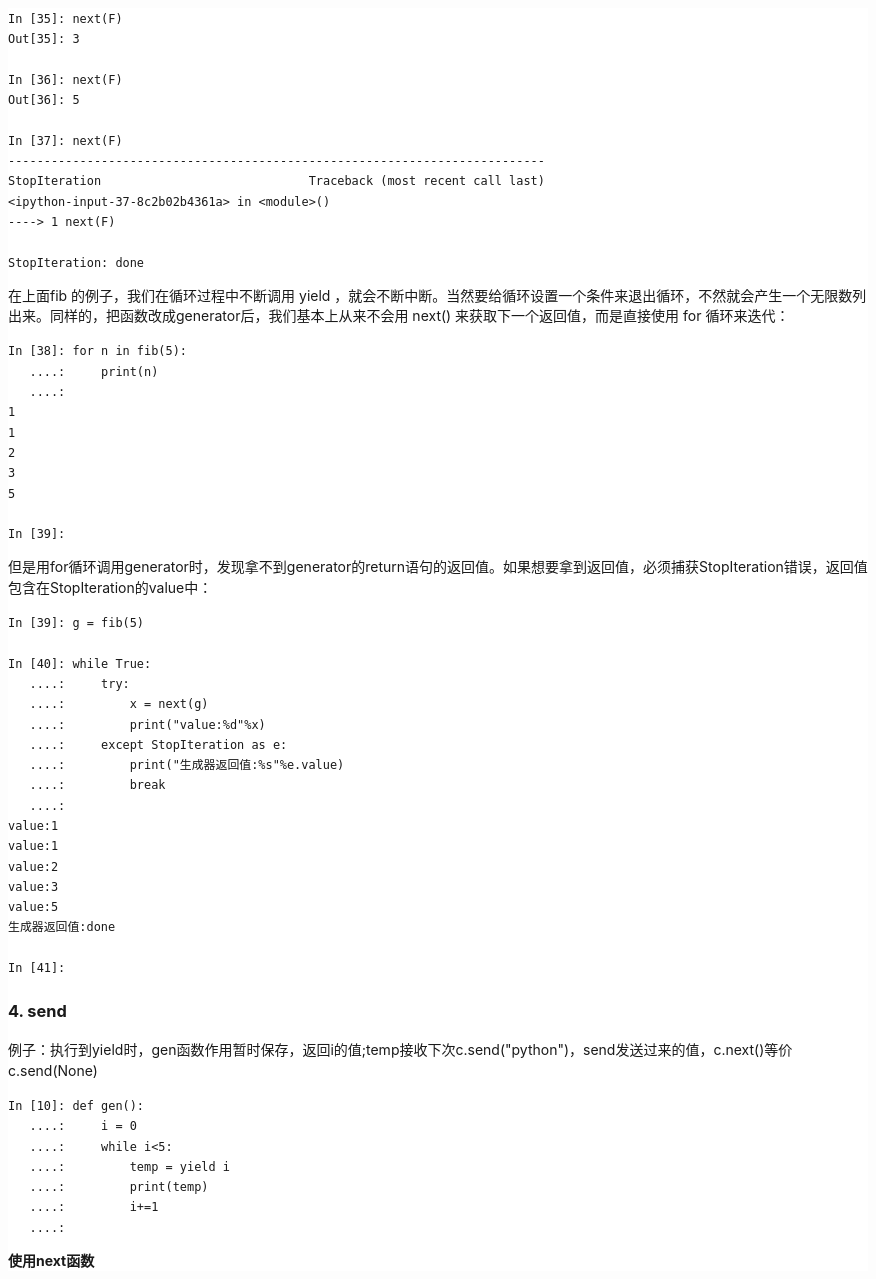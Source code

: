     In [35]: next(F)
    Out[35]: 3

    In [36]: next(F)
    Out[36]: 5

    In [37]: next(F)
    ---------------------------------------------------------------------------
    StopIteration                             Traceback (most recent call last)
    <ipython-input-37-8c2b02b4361a> in <module>()
    ----> 1 next(F)

    StopIteration: done  

在上面fib 的例子，我们在循环过程中不断调用 yield ，就会不断中断。当然要给循环设置一个条件来退出循环，不然就会产生一个无限数列出来。同样的，把函数改成generator后，我们基本上从来不会用 next() 来获取下一个返回值，而是直接使用 for 循环来迭代：


    In [38]: for n in fib(5):
       ....:     print(n)
       ....:     
    1
    1
    2
    3
    5

    In [39]:

但是用for循环调用generator时，发现拿不到generator的return语句的返回值。如果想要拿到返回值，必须捕获StopIteration错误，返回值包含在StopIteration的value中：

    In [39]: g = fib(5)

    In [40]: while True:
       ....:     try:
       ....:         x = next(g)
       ....:         print("value:%d"%x)      
       ....:     except StopIteration as e:
       ....:         print("生成器返回值:%s"%e.value)
       ....:         break
       ....:     
    value:1
    value:1
    value:2
    value:3
    value:5
    生成器返回值:done

    In [41]:

### 4. send

例子：执行到yield时，gen函数作用暂时保存，返回i的值;temp接收下次c.send("python")，send发送过来的值，c.next()等价c.send(None)

    In [10]: def gen():
       ....:     i = 0
       ....:     while i<5:
       ....:         temp = yield i
       ....:         print(temp)
       ....:         i+=1
       ....:
**使用next函数**
